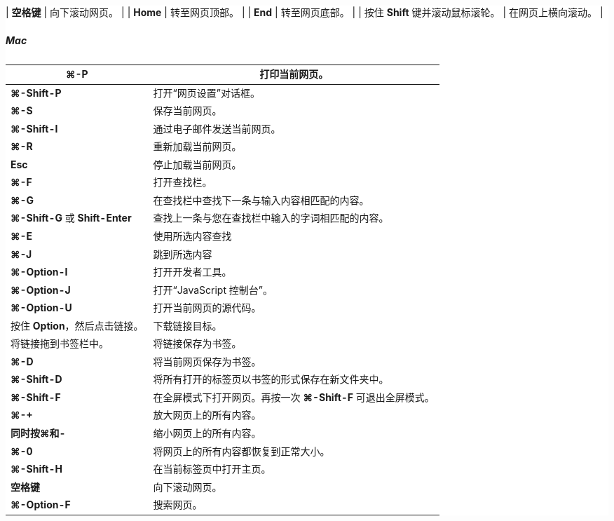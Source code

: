| **空格键**                                  | 向下滚动网页。                            |
| **Home**                                 | 转至网页顶部。                            |
| **End**                                  | 转至网页底部。                            |
| 按住 **Shift** 键并滚动鼠标滚轮。                   | 在网页上横向滚动。                          |

##### Mac

| **⌘-P**                         | 打印当前网页。                                |
| ------------------------------- | -------------------------------------- |
| **⌘-Shift-P**                   | 打开“网页设置”对话框。                           |
| **⌘-S**                         | 保存当前网页。                                |
| **⌘-Shift-I**                   | 通过电子邮件发送当前网页。                          |
| **⌘-R**                         | 重新加载当前网页。                              |
| **Esc**                         | 停止加载当前网页。                              |
| **⌘-F**                         | 打开查找栏。                                 |
| **⌘-G**                         | 在查找栏中查找下一条与输入内容相匹配的内容。                 |
| **⌘-Shift-G** 或 **Shift-Enter** | 查找上一条与您在查找栏中输入的字词相匹配的内容。               |
| **⌘-E**                         | 使用所选内容查找                               |
| **⌘-J**                         | 跳到所选内容                                 |
| **⌘-Option-I**                  | 打开开发者工具。                               |
| **⌘-Option-J**                  | 打开“JavaScript 控制台”。                    |
| **⌘-Option-U**                  | 打开当前网页的源代码。                            |
| 按住 **Option**，然后点击链接。           | 下载链接目标。                                |
| 将链接拖到书签栏中。                      | 将链接保存为书签。                              |
| **⌘-D**                         | 将当前网页保存为书签。                            |
| **⌘-Shift-D**                   | 将所有打开的标签页以书签的形式保存在新文件夹中。               |
| **⌘-Shift-F**                   | 在全屏模式下打开网页。再按一次 **⌘-Shift-F** 可退出全屏模式。 |
| **⌘-+**                         | 放大网页上的所有内容。                            |
| **同时按⌘和-**                      | 缩小网页上的所有内容。                            |
| **⌘-0**                         | 将网页上的所有内容都恢复到正常大小。                     |
| **⌘-Shift-H**                   | 在当前标签页中打开主页。                           |
| **空格键**                         | 向下滚动网页。                                |
| **⌘-Option-F**                  | 搜索网页。                                  |
